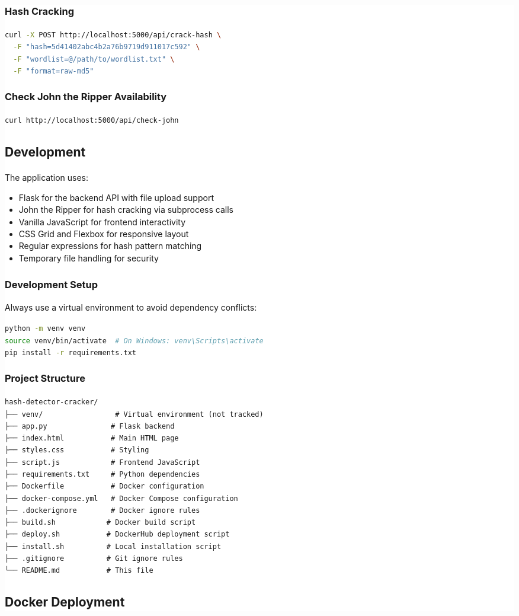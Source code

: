 ### Hash Cracking
```bash
curl -X POST http://localhost:5000/api/crack-hash \
  -F "hash=5d41402abc4b2a76b9719d911017c592" \
  -F "wordlist=@/path/to/wordlist.txt" \
  -F "format=raw-md5"
```

### Check John the Ripper Availability
```bash
curl http://localhost:5000/api/check-john
```

## Development

The application uses:
- Flask for the backend API with file upload support
- John the Ripper for hash cracking via subprocess calls
- Vanilla JavaScript for frontend interactivity
- CSS Grid and Flexbox for responsive layout
- Regular expressions for hash pattern matching
- Temporary file handling for security

### Development Setup
Always use a virtual environment to avoid dependency conflicts:
```bash
python -m venv venv
source venv/bin/activate  # On Windows: venv\Scripts\activate
pip install -r requirements.txt
```

### Project Structure
```
hash-detector-cracker/
├── venv/                 # Virtual environment (not tracked)
├── app.py               # Flask backend
├── index.html           # Main HTML page
├── styles.css           # Styling
├── script.js            # Frontend JavaScript
├── requirements.txt     # Python dependencies
├── Dockerfile           # Docker configuration
├── docker-compose.yml   # Docker Compose configuration
├── .dockerignore        # Docker ignore rules
├── build.sh            # Docker build script
├── deploy.sh           # DockerHub deployment script
├── install.sh          # Local installation script
├── .gitignore          # Git ignore rules
└── README.md           # This file
```

## Docker Deployment
